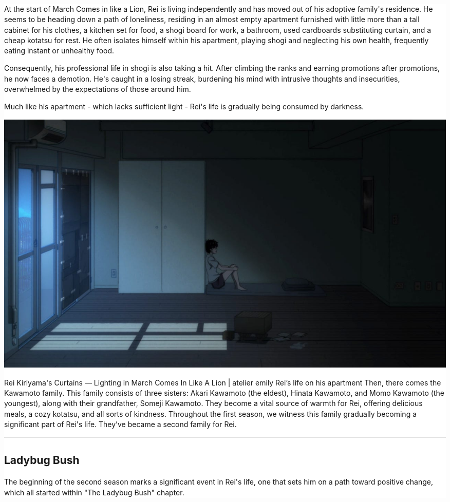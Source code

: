 At the start of March Comes in like a Lion, Rei is living independently and has moved out of his adoptive family's residence. He seems to be heading down a path of loneliness, residing in an almost empty apartment furnished with little more than a tall cabinet for his clothes, a kitchen set for food, a shogi board for work, a bathroom, used cardboards substituting curtain, and a cheap kotatsu for rest. He often isolates himself within his apartment, playing shogi and neglecting his own health, frequently eating instant or unhealthy food.

Consequently, his professional life in shogi is also taking a hit. After climbing the ranks and earning promotions after promotions, he now faces a demotion. He's caught in a losing streak, burdening his mind with intrusive thoughts and insecurities, overwhelmed by the expectations of those around him.

Much like his apartment - which lacks sufficient light - Rei's life is gradually being consumed by darkness.

![Rei’s life on his lonely apartment](./assets/2.jpg)

Rei Kiriyama's Curtains — Lighting in March Comes In Like A Lion | atelier  emily
Rei’s life on his apartment
Then, there comes the Kawamoto family. This family consists of three sisters: Akari Kawamoto (the eldest), Hinata Kawamoto, and Momo Kawamoto (the youngest), along with their grandfather, Someji Kawamoto. They become a vital source of warmth for Rei, offering delicious meals, a cozy kotatsu, and all sorts of kindness. Throughout the first season, we witness this family gradually becoming a significant part of Rei's life. They’ve became a second family for Rei.

---

## Ladybug Bush
The beginning of the second season marks a significant event in Rei's life, one that sets him on a path toward positive change, which all started within "The Ladybug Bush" chapter.
